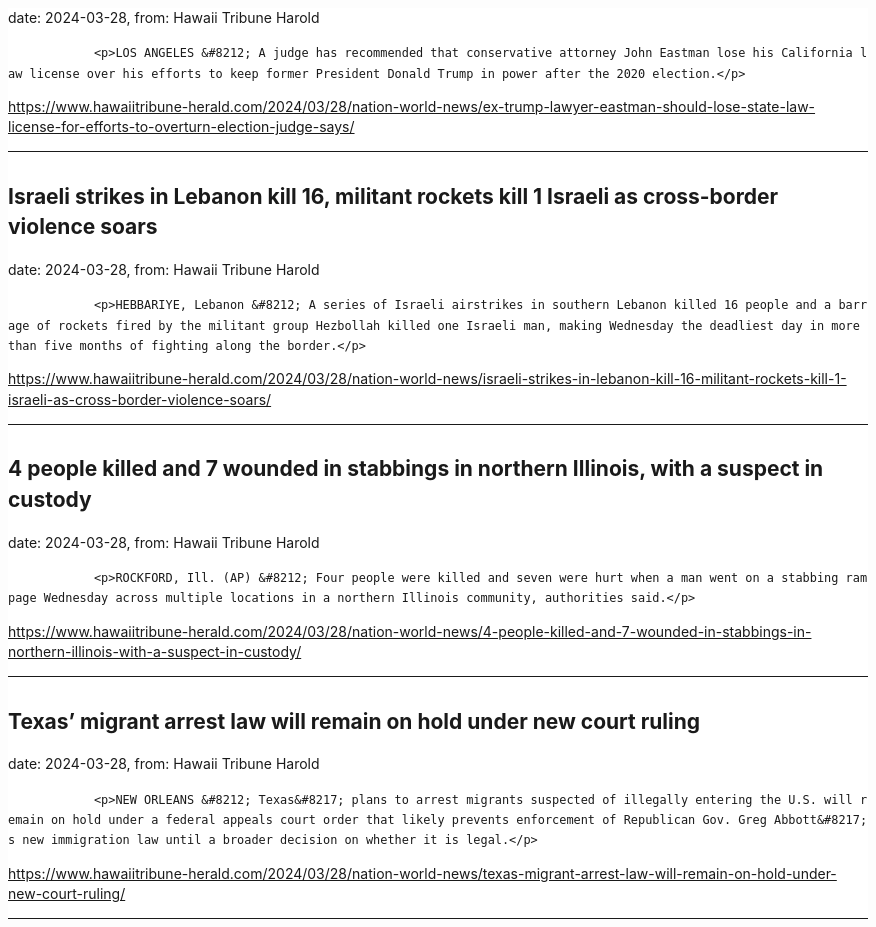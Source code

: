 date: 2024-03-28, from: Hawaii Tribune Harold


				<p>LOS ANGELES &#8212; A judge has recommended that conservative attorney John Eastman lose his California law license over his efforts to keep former President Donald Trump in power after the 2020 election.</p>
			 

<https://www.hawaiitribune-herald.com/2024/03/28/nation-world-news/ex-trump-lawyer-eastman-should-lose-state-law-license-for-efforts-to-overturn-election-judge-says/>

---

## Israeli strikes in Lebanon kill 16, militant rockets kill 1 Israeli as cross-border violence soars

date: 2024-03-28, from: Hawaii Tribune Harold


				<p>HEBBARIYE, Lebanon &#8212; A series of Israeli airstrikes in southern Lebanon killed 16 people and a barrage of rockets fired by the militant group Hezbollah killed one Israeli man, making Wednesday the deadliest day in more than five months of fighting along the border.</p>
			 

<https://www.hawaiitribune-herald.com/2024/03/28/nation-world-news/israeli-strikes-in-lebanon-kill-16-militant-rockets-kill-1-israeli-as-cross-border-violence-soars/>

---

## 4 people killed and 7 wounded in stabbings in northern Illinois, with a suspect in custody

date: 2024-03-28, from: Hawaii Tribune Harold


				<p>ROCKFORD, Ill. (AP) &#8212; Four people were killed and seven were hurt when a man went on a stabbing rampage Wednesday across multiple locations in a northern Illinois community, authorities said.</p>
			 

<https://www.hawaiitribune-herald.com/2024/03/28/nation-world-news/4-people-killed-and-7-wounded-in-stabbings-in-northern-illinois-with-a-suspect-in-custody/>

---

## Texas’ migrant arrest law will remain on hold under new court ruling

date: 2024-03-28, from: Hawaii Tribune Harold


				<p>NEW ORLEANS &#8212; Texas&#8217; plans to arrest migrants suspected of illegally entering the U.S. will remain on hold under a federal appeals court order that likely prevents enforcement of Republican Gov. Greg Abbott&#8217;s new immigration law until a broader decision on whether it is legal.</p>
			 

<https://www.hawaiitribune-herald.com/2024/03/28/nation-world-news/texas-migrant-arrest-law-will-remain-on-hold-under-new-court-ruling/>

---